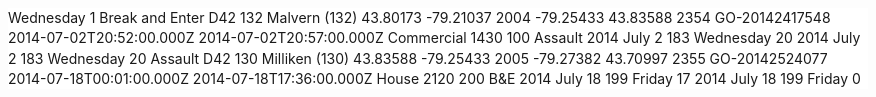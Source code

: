    <td style="text-align:left;"> Wednesday </td>
   <td style="text-align:right;"> 1 </td>
   <td style="text-align:left;"> Break and Enter </td>
   <td style="text-align:left;"> D42 </td>
   <td style="text-align:right;"> 132 </td>
   <td style="text-align:left;"> Malvern (132) </td>
   <td style="text-align:right;"> 43.80173 </td>
   <td style="text-align:right;"> -79.21037 </td>
   <td style="text-align:right;"> 2004 </td>
  </tr>
  <tr>
   <td style="text-align:right;"> -79.25433 </td>
   <td style="text-align:right;"> 43.83588 </td>
   <td style="text-align:right;"> 2354 </td>
   <td style="text-align:left;"> GO-20142417548 </td>
   <td style="text-align:left;"> 2014-07-02T20:52:00.000Z </td>
   <td style="text-align:left;"> 2014-07-02T20:57:00.000Z </td>
   <td style="text-align:left;"> Commercial </td>
   <td style="text-align:right;"> 1430 </td>
   <td style="text-align:right;"> 100 </td>
   <td style="text-align:left;"> Assault </td>
   <td style="text-align:right;"> 2014 </td>
   <td style="text-align:left;"> July </td>
   <td style="text-align:right;"> 2 </td>
   <td style="text-align:right;"> 183 </td>
   <td style="text-align:left;"> Wednesday </td>
   <td style="text-align:right;"> 20 </td>
   <td style="text-align:right;"> 2014 </td>
   <td style="text-align:left;"> July </td>
   <td style="text-align:right;"> 2 </td>
   <td style="text-align:right;"> 183 </td>
   <td style="text-align:left;"> Wednesday </td>
   <td style="text-align:right;"> 20 </td>
   <td style="text-align:left;"> Assault </td>
   <td style="text-align:left;"> D42 </td>
   <td style="text-align:right;"> 130 </td>
   <td style="text-align:left;"> Milliken (130) </td>
   <td style="text-align:right;"> 43.83588 </td>
   <td style="text-align:right;"> -79.25433 </td>
   <td style="text-align:right;"> 2005 </td>
  </tr>
  <tr>
   <td style="text-align:right;"> -79.27382 </td>
   <td style="text-align:right;"> 43.70997 </td>
   <td style="text-align:right;"> 2355 </td>
   <td style="text-align:left;"> GO-20142524077 </td>
   <td style="text-align:left;"> 2014-07-18T00:01:00.000Z </td>
   <td style="text-align:left;"> 2014-07-18T17:36:00.000Z </td>
   <td style="text-align:left;"> House </td>
   <td style="text-align:right;"> 2120 </td>
   <td style="text-align:right;"> 200 </td>
   <td style="text-align:left;"> B&amp;E </td>
   <td style="text-align:right;"> 2014 </td>
   <td style="text-align:left;"> July </td>
   <td style="text-align:right;"> 18 </td>
   <td style="text-align:right;"> 199 </td>
   <td style="text-align:left;"> Friday </td>
   <td style="text-align:right;"> 17 </td>
   <td style="text-align:right;"> 2014 </td>
   <td style="text-align:left;"> July </td>
   <td style="text-align:right;"> 18 </td>
   <td style="text-align:right;"> 199 </td>
   <td style="text-align:left;"> Friday </td>
   <td style="text-align:right;"> 0 </td>